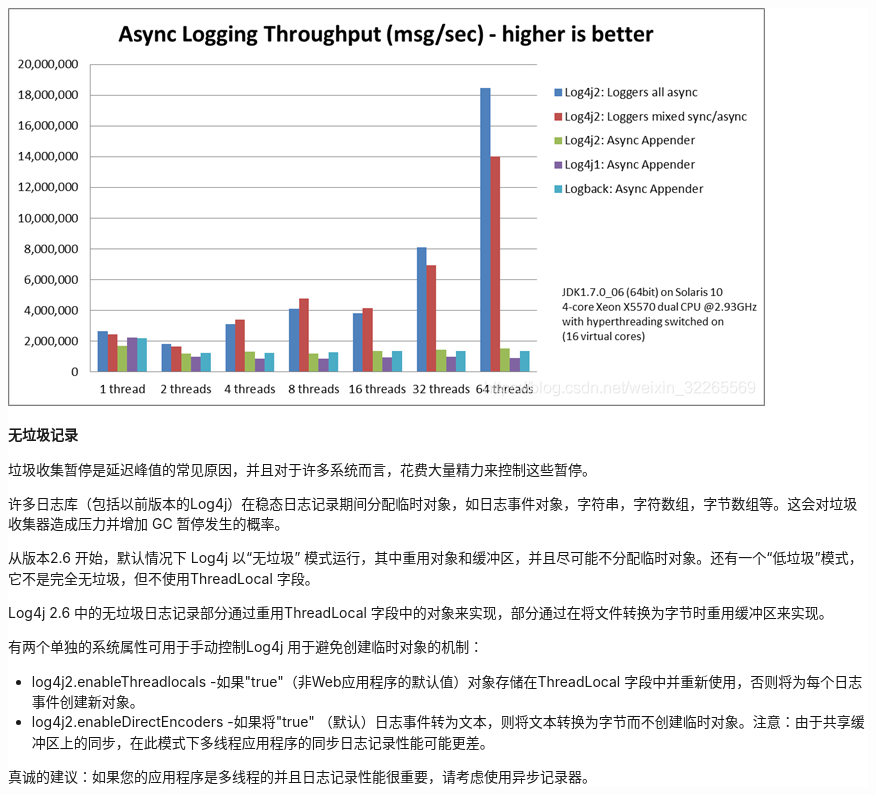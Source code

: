 ![img](../../../.img/log-framework/log-log4j2-perform.png)

**无垃圾记录**

垃圾收集暂停是延迟峰值的常见原因，并且对于许多系统而言，花费大量精力来控制这些暂停。

许多日志库（包括以前版本的Log4j）在稳态日志记录期间分配临时对象，如日志事件对象，字符串，字符数组，字节数组等。这会对垃圾收集器造成压力并增加 GC 暂停发生的概率。

从版本2.6 开始，默认情况下 Log4j 以“无垃圾” 模式运行，其中重用对象和缓冲区，并且尽可能不分配临时对象。还有一个“低垃圾”模式，它不是完全无垃圾，但不使用ThreadLocal 字段。

Log4j 2.6 中的无垃圾日志记录部分通过重用ThreadLocal 字段中的对象来实现，部分通过在将文件转换为字节时重用缓冲区来实现。

有两个单独的系统属性可用于手动控制Log4j 用于避免创建临时对象的机制：

- log4j2.enableThreadlocals  -如果"true"（非Web应用程序的默认值）对象存储在ThreadLocal 字段中并重新使用，否则将为每个日志事件创建新对象。
- log4j2.enableDirectEncoders -如果将"true" （默认）日志事件转为文本，则将文本转换为字节而不创建临时对象。注意：由于共享缓冲区上的同步，在此模式下多线程应用程序的同步日志记录性能可能更差。

真诚的建议：如果您的应用程序是多线程的并且日志记录性能很重要，请考虑使用异步记录器。
